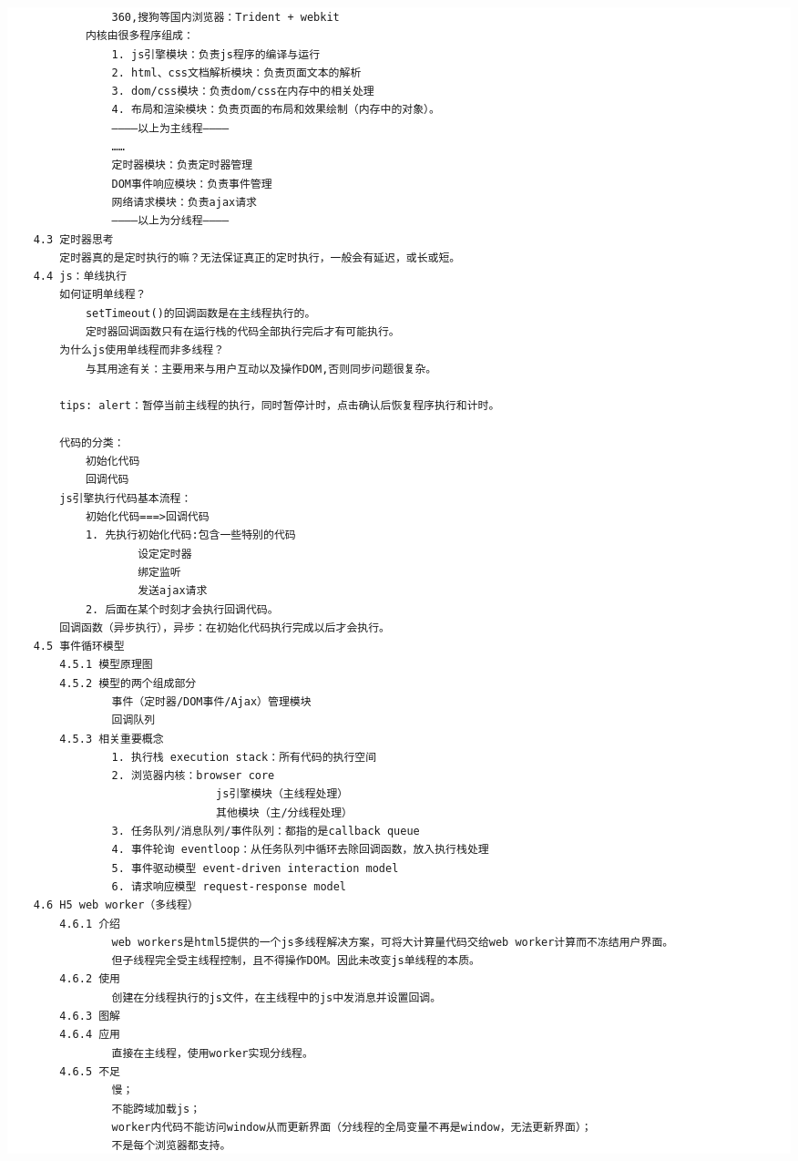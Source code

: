 					360,搜狗等国内浏览器：Trident + webkit
				内核由很多程序组成：
					1. js引擎模块：负责js程序的编译与运行
					2. html、css文档解析模块：负责页面文本的解析
					3. dom/css模块：负责dom/css在内存中的相关处理
					4. 布局和渲染模块：负责页面的布局和效果绘制（内存中的对象）。
					————以上为主线程————
					……
					定时器模块：负责定时器管理
					DOM事件响应模块：负责事件管理
					网络请求模块：负责ajax请求
					————以上为分线程————
		4.3 定时器思考
			定时器真的是定时执行的嘛？无法保证真正的定时执行，一般会有延迟，或长或短。
		4.4 js：单线执行
			如何证明单线程？
				setTimeout()的回调函数是在主线程执行的。
				定时器回调函数只有在运行栈的代码全部执行完后才有可能执行。
			为什么js使用单线程而非多线程？
				与其用途有关：主要用来与用户互动以及操作DOM,否则同步问题很复杂。
				
			tips: alert：暂停当前主线程的执行，同时暂停计时，点击确认后恢复程序执行和计时。
			
			代码的分类：
				初始化代码
				回调代码
			js引擎执行代码基本流程：
				初始化代码===>回调代码
				1. 先执行初始化代码:包含一些特别的代码
						设定定时器
						绑定监听
						发送ajax请求
				2. 后面在某个时刻才会执行回调代码。
			回调函数（异步执行），异步：在初始化代码执行完成以后才会执行。
		4.5 事件循环模型
			4.5.1 模型原理图
			4.5.2 模型的两个组成部分
					事件（定时器/DOM事件/Ajax）管理模块
					回调队列
			4.5.3 相关重要概念
					1. 执行栈 execution stack：所有代码的执行空间
					2. 浏览器内核：browser core
									js引擎模块（主线程处理）
									其他模块（主/分线程处理）
					3. 任务队列/消息队列/事件队列：都指的是callback queue
					4. 事件轮询 eventloop：从任务队列中循环去除回调函数，放入执行栈处理
					5. 事件驱动模型 event-driven interaction model
					6. 请求响应模型 request-response model
		4.6 H5 web worker（多线程）
			4.6.1 介绍
					web workers是html5提供的一个js多线程解决方案，可将大计算量代码交给web worker计算而不冻结用户界面。
					但子线程完全受主线程控制，且不得操作DOM。因此未改变js单线程的本质。
			4.6.2 使用
					创建在分线程执行的js文件，在主线程中的js中发消息并设置回调。
			4.6.3 图解
			4.6.4 应用
					直接在主线程，使用worker实现分线程。
			4.6.5 不足
					慢；
					不能跨域加载js；
					worker内代码不能访问window从而更新界面（分线程的全局变量不再是window，无法更新界面）；
					不是每个浏览器都支持。
					